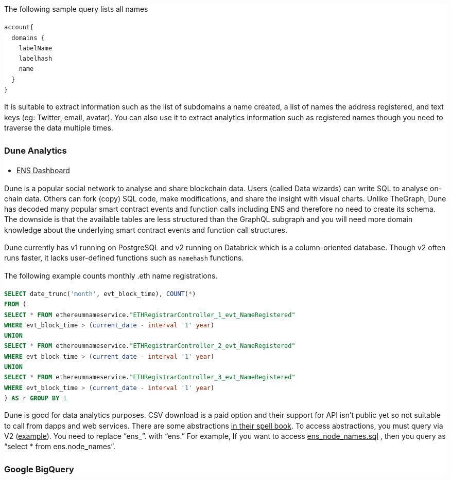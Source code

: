 
The following sample query lists all names

```graphql
account{
  domains {
    labelName
    labelhash
    name
  }
}
```

It is suitable to extract information such as the list of subdomains a name created, a list of names the address registered, and text keys (eg: Twitter, email, avatar). You can also use it to extract analytics information such as registered names though you need to traverse the data multiple times.

### Dune Analytics

* [ENS Dashboard ](https://dune.com/makoto/ens)

Dune is a popular social network to analyse and share blockchain data. Users (called Data wizards) can write SQL to analyse on-chain data. Others can fork (copy) SQL code, make modifications, and share the insight with visual charts. Unlike TheGraph, Dune has decoded many popular smart contract events and function calls including ENS and therefore no need to create its schema. The downside is that the available tables are less structured than the GraphQL subgraph and you will need more domain knowledge about the underlying smart contract events and function call structures.

Dune currently has v1 running on PostgreSQL and v2 running on Databrick which is a column-oriented database. Though v2 often runs faster, it lacks user-defined functions such as `namehash` functions.

The following example counts monthly .eth name registrations.

```sql
SELECT date_trunc('month', evt_block_time), COUNT(*)
FROM (
SELECT * FROM ethereumnameservice."ETHRegistrarController_1_evt_NameRegistered"
WHERE evt_block_time > (current_date - interval '1' year)
UNION 
SELECT * FROM ethereumnameservice."ETHRegistrarController_2_evt_NameRegistered"
WHERE evt_block_time > (current_date - interval '1' year)
UNION 
SELECT * FROM ethereumnameservice."ETHRegistrarController_3_evt_NameRegistered"
WHERE evt_block_time > (current_date - interval '1' year)
) AS r GROUP BY 1
```

Dune is good for data analytics purposes. CSV download is a paid option and their support for API isn’t public yet so not suitable to call from dapps and web services. There are some abstractions [in their spell book](https://github.com/duneanalytics/spellbook/tree/main/models/ens). To access abstractions, you must query via V2 ([example](https://dune.com/queries/1885750)). You need to replace “ens\_”. with “ens.” For example, If you want to access [ens\_node\_names.sql](https://github.com/duneanalytics/spellbook/blob/main/models/ens/ens\_node\_names.sql) , then you query as “select \* from ens.node\_names”.

### Google BigQuery
